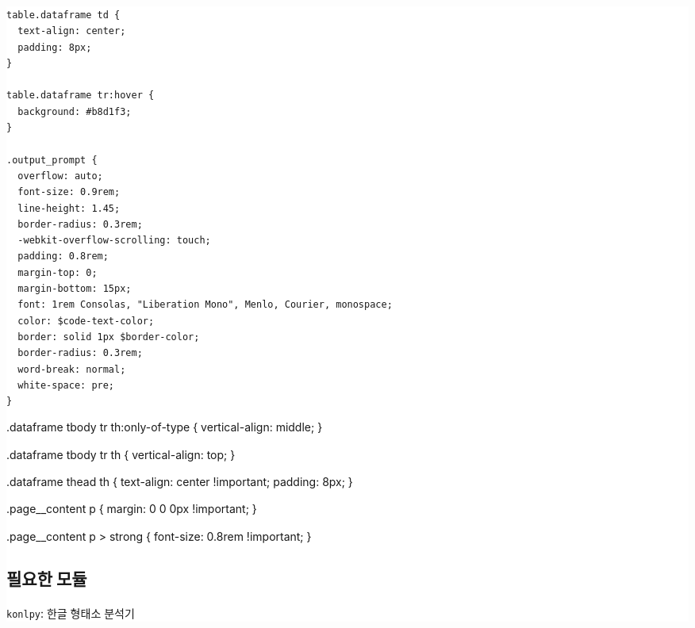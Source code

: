     table.dataframe td {
      text-align: center;
      padding: 8px;
    }

    table.dataframe tr:hover {
      background: #b8d1f3; 
    }

    .output_prompt {
      overflow: auto;
      font-size: 0.9rem;
      line-height: 1.45;
      border-radius: 0.3rem;
      -webkit-overflow-scrolling: touch;
      padding: 0.8rem;
      margin-top: 0;
      margin-bottom: 15px;
      font: 1rem Consolas, "Liberation Mono", Menlo, Courier, monospace;
      color: $code-text-color;
      border: solid 1px $border-color;
      border-radius: 0.3rem;
      word-break: normal;
      white-space: pre;
    }

  .dataframe tbody tr th:only-of-type {
      vertical-align: middle;
  }

  .dataframe tbody tr th {
      vertical-align: top;
  }

  .dataframe thead th {
      text-align: center !important;
      padding: 8px;
  }

  .page__content p {
      margin: 0 0 0px !important;
  }

  .page__content p > strong {
    font-size: 0.8rem !important;
  }

  </style>
</head>


## 필요한 모듈



`konlpy`: 한글 형태소 분석기
